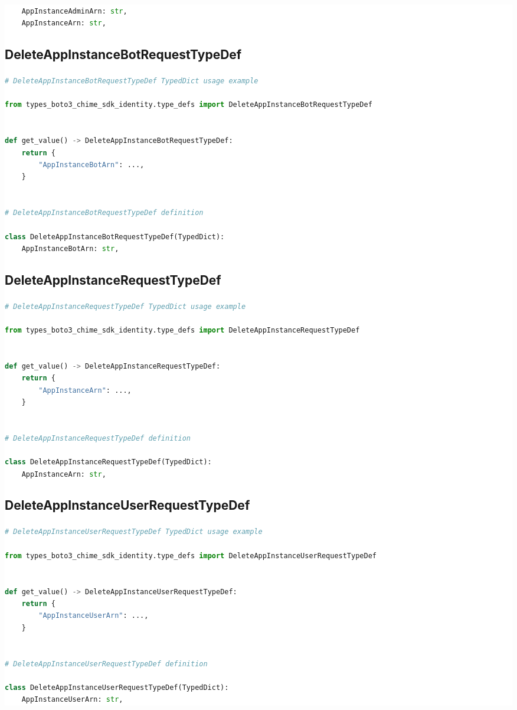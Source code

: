 ```python
    AppInstanceAdminArn: str,
    AppInstanceArn: str,
```


## DeleteAppInstanceBotRequestTypeDef

```python
# DeleteAppInstanceBotRequestTypeDef TypedDict usage example

from types_boto3_chime_sdk_identity.type_defs import DeleteAppInstanceBotRequestTypeDef


def get_value() -> DeleteAppInstanceBotRequestTypeDef:
    return {
        "AppInstanceBotArn": ...,
    }


# DeleteAppInstanceBotRequestTypeDef definition

class DeleteAppInstanceBotRequestTypeDef(TypedDict):
    AppInstanceBotArn: str,
```


## DeleteAppInstanceRequestTypeDef

```python
# DeleteAppInstanceRequestTypeDef TypedDict usage example

from types_boto3_chime_sdk_identity.type_defs import DeleteAppInstanceRequestTypeDef


def get_value() -> DeleteAppInstanceRequestTypeDef:
    return {
        "AppInstanceArn": ...,
    }


# DeleteAppInstanceRequestTypeDef definition

class DeleteAppInstanceRequestTypeDef(TypedDict):
    AppInstanceArn: str,
```


## DeleteAppInstanceUserRequestTypeDef

```python
# DeleteAppInstanceUserRequestTypeDef TypedDict usage example

from types_boto3_chime_sdk_identity.type_defs import DeleteAppInstanceUserRequestTypeDef


def get_value() -> DeleteAppInstanceUserRequestTypeDef:
    return {
        "AppInstanceUserArn": ...,
    }


# DeleteAppInstanceUserRequestTypeDef definition

class DeleteAppInstanceUserRequestTypeDef(TypedDict):
    AppInstanceUserArn: str,
```